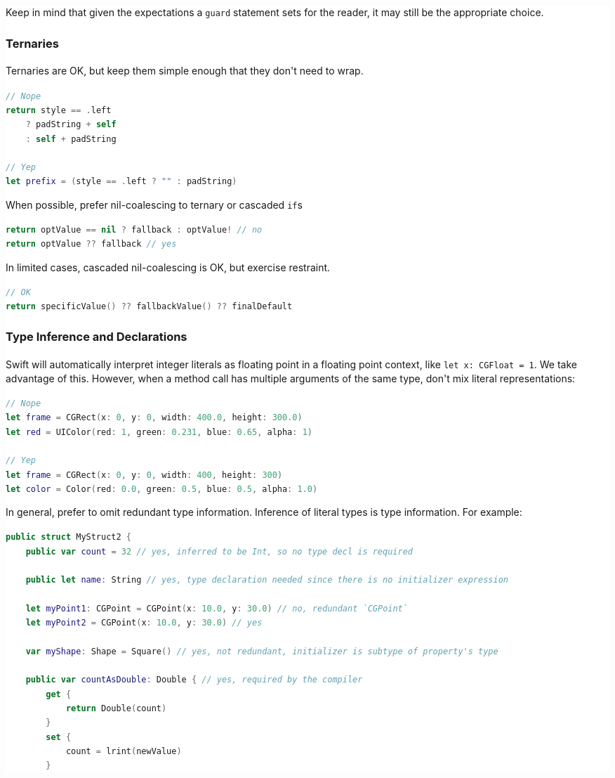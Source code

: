 Keep in mind that given the expectations a `guard` statement sets for the reader, it may still be the appropriate choice.

### Ternaries

Ternaries are OK, but keep them simple enough that they don't need to wrap. 

```swift
// Nope    
return style == .left
    ? padString + self
	: self + padString

// Yep
let prefix = (style == .left ? "" : padString)
```

When possible, prefer nil-coalescing to ternary or cascaded `if`s

```swift
return optValue == nil ? fallback : optValue! // no
return optValue ?? fallback // yes
```

In limited cases, cascaded nil-coalescing is OK, but exercise restraint.

```swift
// OK
return specificValue() ?? fallbackValue() ?? finalDefault
```

### Type Inference and Declarations

Swift will automatically interpret integer literals as floating point in a floating point context, like `let x: CGFloat = 1`. We take advantage of this. However, when a method call has multiple arguments of the same type, don't mix literal representations:

```swift
// Nope
let frame = CGRect(x: 0, y: 0, width: 400.0, height: 300.0)
let red = UIColor(red: 1, green: 0.231, blue: 0.65, alpha: 1)

// Yep
let frame = CGRect(x: 0, y: 0, width: 400, height: 300)
let color = Color(red: 0.0, green: 0.5, blue: 0.5, alpha: 1.0)
```

In general, prefer to omit redundant type information. Inference of literal types is type information. For example:

```swift
public struct MyStruct2 {
    public var count = 32 // yes, inferred to be Int, so no type decl is required
    
    public let name: String // yes, type declaration needed since there is no initializer expression
    
    let myPoint1: CGPoint = CGPoint(x: 10.0, y: 30.0) // no, redundant `CGPoint`
    let myPoint2 = CGPoint(x: 10.0, y: 30.0) // yes
	
    var myShape: Shape = Square() // yes, not redundant, initializer is subtype of property's type
    
    public var countAsDouble: Double { // yes, required by the compiler
        get { 
        	return Double(count)
        }
        set { 
        	count = lrint(newValue)
        }
```